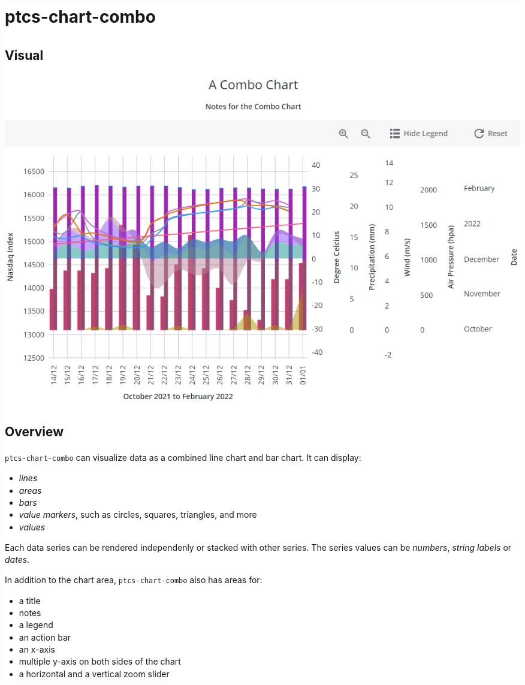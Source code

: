 # ptcs-chart-combo

## Visual

<img src="../img/combo.png" _folder="doc">

## Overview

`ptcs-chart-combo` can visualize data as a combined line chart and bar chart. It can display:

 - _lines_
 - _areas_
 - _bars_
 - _value markers_, such as circles, squares, triangles, and more
 - _values_

Each data series can be rendered independenly or stacked with other series. The series values can be _numbers_, _string labels_ or _dates_.

In addition to the chart area, `ptcs-chart-combo` also has areas for:

- a title
- notes
- a legend
- an action bar
- an x-axis
- multiple y-axis on both sides of the chart
- a horizontal and a vertical zoom slider
